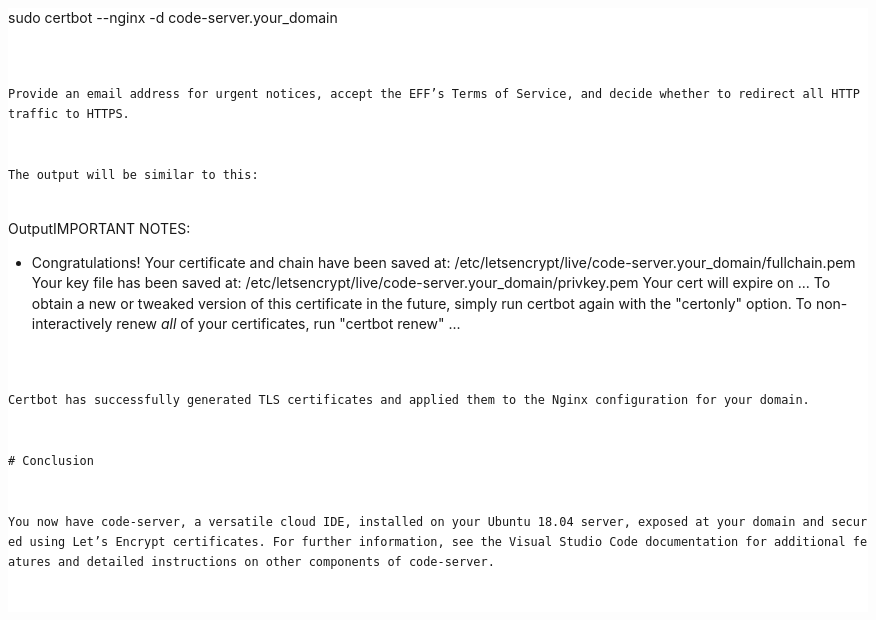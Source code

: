 ```

```
sudo certbot --nginx -d code-server.your_domain


```


Provide an email address for urgent notices, accept the EFF’s Terms of Service, and decide whether to redirect all HTTP traffic to HTTPS.


The output will be similar to this:


```
OutputIMPORTANT NOTES:
 - Congratulations! Your certificate and chain have been saved at:
   /etc/letsencrypt/live/code-server.your_domain/fullchain.pem
   Your key file has been saved at:
   /etc/letsencrypt/live/code-server.your_domain/privkey.pem
   Your cert will expire on ... To obtain a new or tweaked
   version of this certificate in the future, simply run certbot again
   with the "certonly" option. To non-interactively renew *all* of
   your certificates, run "certbot renew"
...

```


Certbot has successfully generated TLS certificates and applied them to the Nginx configuration for your domain.


# Conclusion


You now have code-server, a versatile cloud IDE, installed on your Ubuntu 18.04 server, exposed at your domain and secured using Let’s Encrypt certificates. For further information, see the Visual Studio Code documentation for additional features and detailed instructions on other components of code-server.


